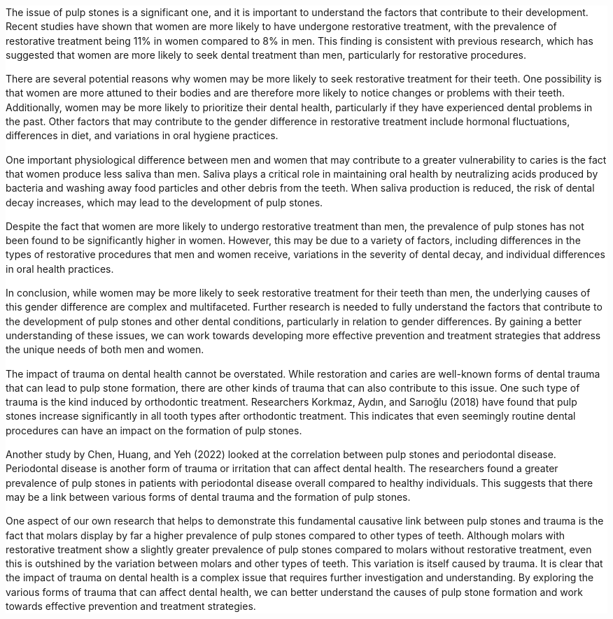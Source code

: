 The issue of pulp stones is a significant one, and it is important to understand the factors that contribute to their development. Recent studies have shown that women are more likely to have undergone restorative treatment, with the prevalence of restorative treatment being 11% in women compared to 8% in men. This finding is consistent with previous research, which has suggested that women are more likely to seek dental treatment than men, particularly for restorative procedures.

There are several potential reasons why women may be more likely to seek restorative treatment for their teeth. One possibility is that women are more attuned to their bodies and are therefore more likely to notice changes or problems with their teeth. Additionally, women may be more likely to prioritize their dental health, particularly if they have experienced dental problems in the past. Other factors that may contribute to the gender difference in restorative treatment include hormonal fluctuations, differences in diet, and variations in oral hygiene practices.

One important physiological difference between men and women that may contribute to a greater vulnerability to caries is the fact that women produce less saliva than men. Saliva plays a critical role in maintaining oral health by neutralizing acids produced by bacteria and washing away food particles and other debris from the teeth. When saliva production is reduced, the risk of dental decay increases, which may lead to the development of pulp stones.

Despite the fact that women are more likely to undergo restorative treatment than men, the prevalence of pulp stones has not been found to be significantly higher in women. However, this may be due to a variety of factors, including differences in the types of restorative procedures that men and women receive, variations in the severity of dental decay, and individual differences in oral health practices.

In conclusion, while women may be more likely to seek restorative treatment for their teeth than men, the underlying causes of this gender difference are complex and multifaceted. Further research is needed to fully understand the factors that contribute to the development of pulp stones and other dental conditions, particularly in relation to gender differences. By gaining a better understanding of these issues, we can work towards developing more effective prevention and treatment strategies that address the unique needs of both men and women.

The impact of trauma on dental health cannot be overstated. While restoration and caries are well-known forms of dental trauma that can lead to pulp stone formation, there are other kinds of trauma that can also contribute to this issue. One such type of trauma is the kind induced by orthodontic treatment. Researchers Korkmaz, Aydın, and Sarıoğlu (2018) have found that pulp stones increase significantly in all tooth types after orthodontic treatment. This indicates that even seemingly routine dental procedures can have an impact on the formation of pulp stones.

Another study by Chen, Huang, and Yeh (2022) looked at the correlation between pulp stones and periodontal disease. Periodontal disease is another form of trauma or irritation that can affect dental health. The researchers found a greater prevalence of pulp stones in patients with periodontal disease overall compared to healthy individuals. This suggests that there may be a link between various forms of dental trauma and the formation of pulp stones.

One aspect of our own research that helps to demonstrate this fundamental causative link between pulp stones and trauma is the fact that molars display by far a higher prevalence of pulp stones compared to other types of teeth. Although molars with restorative treatment show a slightly greater prevalence of pulp stones compared to molars without restorative treatment, even this is outshined by the variation between molars and other types of teeth. This variation is itself caused by trauma. It is clear that the impact of trauma on dental health is a complex issue that requires further investigation and understanding. By exploring the various forms of trauma that can affect dental health, we can better understand the causes of pulp stone formation and work towards effective prevention and treatment strategies.
